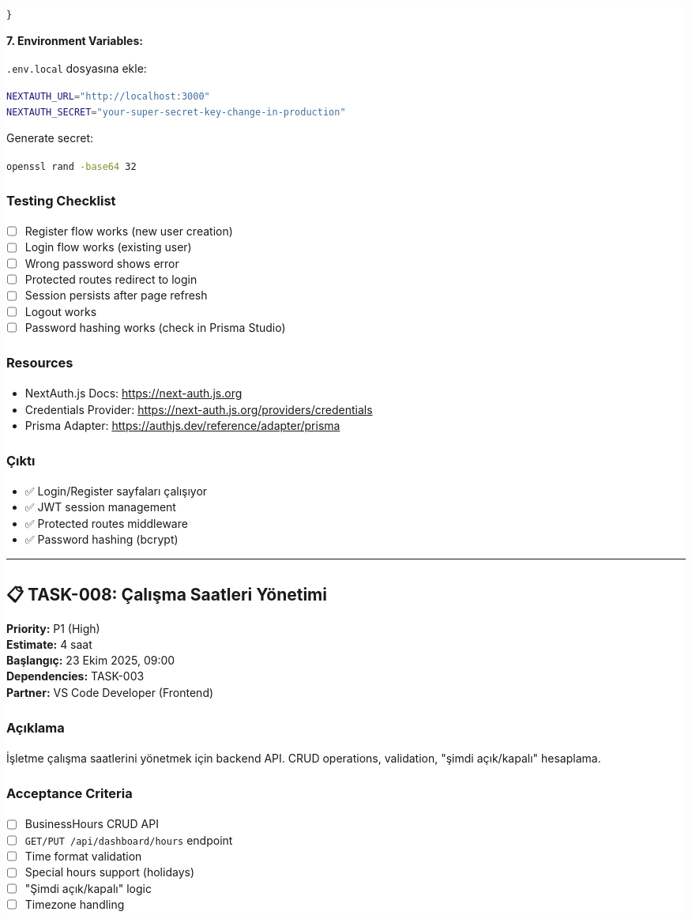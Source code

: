 ```typescript
}
```

**7. Environment Variables:**

`.env.local` dosyasına ekle:

```bash
NEXTAUTH_URL="http://localhost:3000"
NEXTAUTH_SECRET="your-super-secret-key-change-in-production"
```

Generate secret:
```bash
openssl rand -base64 32
```

### Testing Checklist
- [ ] Register flow works (new user creation)
- [ ] Login flow works (existing user)
- [ ] Wrong password shows error
- [ ] Protected routes redirect to login
- [ ] Session persists after page refresh
- [ ] Logout works
- [ ] Password hashing works (check in Prisma Studio)

### Resources
- NextAuth.js Docs: https://next-auth.js.org
- Credentials Provider: https://next-auth.js.org/providers/credentials
- Prisma Adapter: https://authjs.dev/reference/adapter/prisma

### Çıktı
- ✅ Login/Register sayfaları çalışıyor
- ✅ JWT session management
- ✅ Protected routes middleware
- ✅ Password hashing (bcrypt)

---

## 📋 TASK-008: Çalışma Saatleri Yönetimi

**Priority:** P1 (High)  
**Estimate:** 4 saat  
**Başlangıç:** 23 Ekim 2025, 09:00  
**Dependencies:** TASK-003  
**Partner:** VS Code Developer (Frontend)

### Açıklama
İşletme çalışma saatlerini yönetmek için backend API. CRUD operations, validation, "şimdi açık/kapalı" hesaplama.

### Acceptance Criteria
- [ ] BusinessHours CRUD API
- [ ] `GET/PUT /api/dashboard/hours` endpoint
- [ ] Time format validation
- [ ] Special hours support (holidays)
- [ ] "Şimdi açık/kapalı" logic
- [ ] Timezone handling
